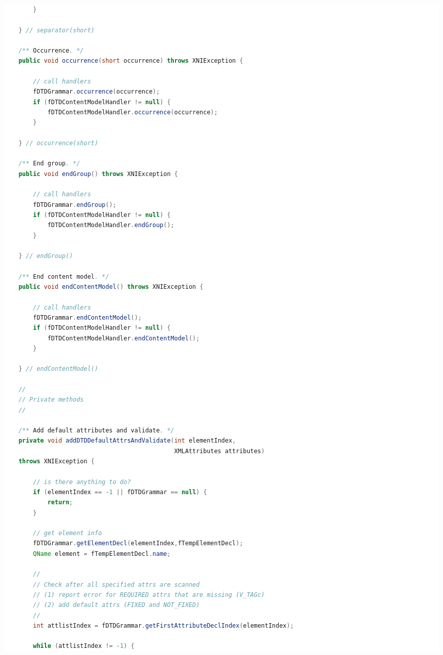 ```java
        }

    } // separator(short)

    /** Occurrence. */
    public void occurrence(short occurrence) throws XNIException {

        // call handlers
        fDTDGrammar.occurrence(occurrence);
        if (fDTDContentModelHandler != null) {
            fDTDContentModelHandler.occurrence(occurrence);
        }

    } // occurrence(short)

    /** End group. */
    public void endGroup() throws XNIException {

        // call handlers
        fDTDGrammar.endGroup();
        if (fDTDContentModelHandler != null) {
            fDTDContentModelHandler.endGroup();
        }

    } // endGroup()

    /** End content model. */
    public void endContentModel() throws XNIException {

        // call handlers
        fDTDGrammar.endContentModel();
        if (fDTDContentModelHandler != null) {
            fDTDContentModelHandler.endContentModel();
        }

    } // endContentModel()

    //
    // Private methods
    //

    /** Add default attributes and validate. */
    private void addDTDDefaultAttrsAndValidate(int elementIndex, 
                                               XMLAttributes attributes) 
    throws XNIException {

        // is there anything to do?
        if (elementIndex == -1 || fDTDGrammar == null) {
            return;
        }

        // get element info
        fDTDGrammar.getElementDecl(elementIndex,fTempElementDecl);
        QName element = fTempElementDecl.name;

        //
        // Check after all specified attrs are scanned
        // (1) report error for REQUIRED attrs that are missing (V_TAGc)
        // (2) add default attrs (FIXED and NOT_FIXED)
        //
        int attlistIndex = fDTDGrammar.getFirstAttributeDeclIndex(elementIndex);

        while (attlistIndex != -1) {
```